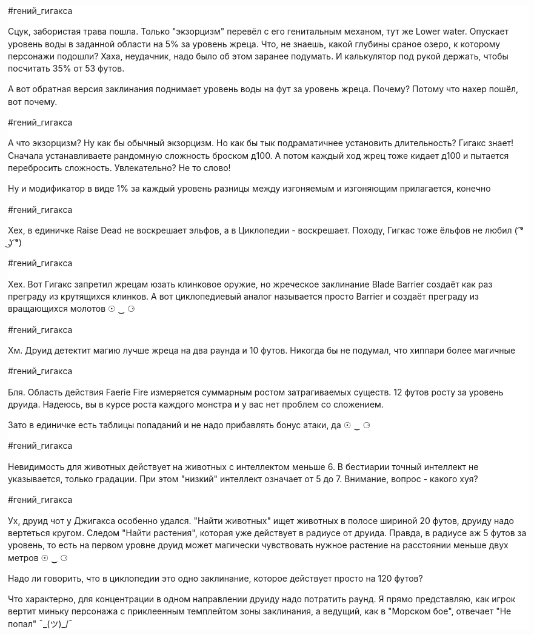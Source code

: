 #гений\_гигакса

Сцук, забористая трава пошла. Только "экзорцизм" перевёл с его генитальным механом, тут же Lower water. Опускает уровень воды в заданной области на 5% за уровень жреца. Что, не знаешь, какой глубины сраное озеро, к которому персонажи подошли? Хаха, неудачник, надо было об этом заранее подумать. И калькулятор под рукой держать, чтобы посчитать 35% от 53 футов.

А вот обратная версия заклинания поднимает уровень воды на фут за уровень жреца. Почему? Потому что нахер пошёл, вот почему.

#гений\_гигакса

А что экзорцизм? Ну как бы обычный экзорцизм. Но как бы тык подраматичнее установить длительность? Гигакс знает! Сначала устанавливаете рандомную сложность броском д100. А потом каждый ход жрец тоже кидает д100 и пытается перебросить сложность. Увлекательно? Не то слово!

Ну и модификатор в виде 1% за каждый уровень разницы между изгоняемым и изгоняющим прилагается, конечно

#гений\_гигакса

Хех, в единичке Raise Dead не воскрешает эльфов, а в Циклопедии - воскрешает. Походу, Гигкас тоже ёльфов не любил ( ͡° ͜ʖ ͡°)

#гений\_гигакса

Хех. Вот Гигакс запретил жрецам юзать клинковое оружие, но жреческое заклинание Blade Barrier создаёт как раз преграду из крутящихся клинков. А вот циклопедиевый аналог называется просто Barrier и создаёт преграду из вращающихся молотов ☉ ‿ ⚆

#гений\_гигакса

Хм. Друид детектит магию лучше жреца на два раунда и 10 футов. Никогда бы не подумал, что хиппари более магичные

#гений\_гигакса

Бля. Область действия Faerie Fire измеряется суммарным ростом затрагиваемых существ. 12 футов росту за уровень друида. Надеюсь, вы в курсе роста каждого монстра и у вас нет проблем со сложением.

Зато в единичке есть таблицы попаданий и не надо прибавлять бонус атаки, да ☉ ‿ ⚆

#гений\_гигакса

Невидимость для животных действует на животных с интеллектом меньше 6. В бестиарии точный интеллект не указывается, только градации. При этом "низкий" интеллект означает от 5 до 7. Внимание, вопрос - какого хуя?

#гений\_гигакса

Ух, друид чот у Джигакса особенно удался. "Найти животных" ищет животных в полосе шириной 20 футов, друиду надо вертеться кругом. Следом "Найти растения", которая уже действует в радиусе от друида. Правда, в радиусе аж 5 футов за уровень, то есть на первом уровне друид может магически чувствовать нужное растение на расстоянии меньше двух метров ☉ ‿ ⚆

Надо ли говорить, что в циклопедии это одно заклинание, которое действует просто на 120 футов?

Что характерно, для концентрации в одном направлении друиду надо потратить раунд. Я прямо представляю, как игрок вертит миньку персонажа с приклеенным темплейтом зоны заклинания, а ведущий, как в "Морском бое", отвечает "Не попал" ¯\_(ツ)\_/¯
